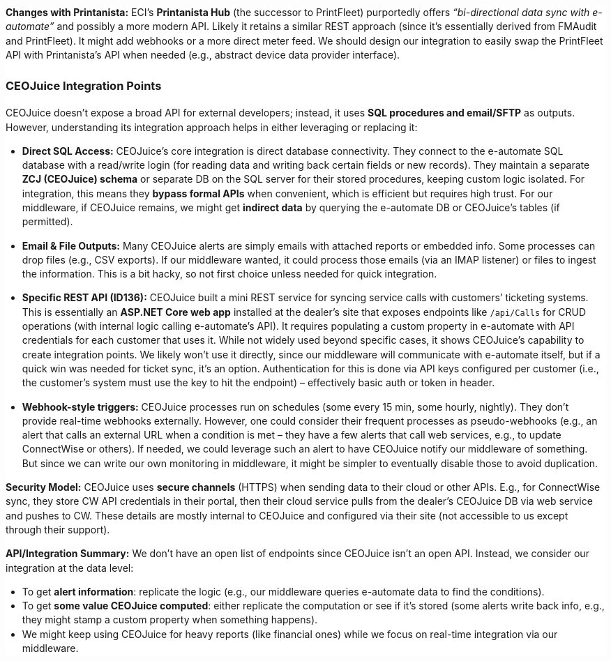 **Changes with Printanista:** ECI’s **Printanista Hub** (the successor to PrintFleet) purportedly offers *“bi-directional data sync with e-automate”* and possibly a more modern API. Likely it retains a similar REST approach (since it’s essentially derived from FMAudit and PrintFleet). It might add webhooks or a more direct meter feed. We should design our integration to easily swap the PrintFleet API with Printanista’s API when needed (e.g., abstract device data provider interface).

### **CEOJuice Integration Points**

CEOJuice doesn’t expose a broad API for external developers; instead, it uses **SQL procedures and email/SFTP** as outputs. However, understanding its integration approach helps in either leveraging or replacing it:

- **Direct SQL Access:** CEOJuice’s core integration is direct database connectivity. They connect to the e-automate SQL database with a read/write login (for reading data and writing back certain fields or new records). They maintain a separate **ZCJ (CEOJuice) schema** or separate DB on the SQL server for their stored procedures, keeping custom logic isolated. For integration, this means they **bypass formal APIs** when convenient, which is efficient but requires high trust. For our middleware, if CEOJuice remains, we might get **indirect data** by querying the e-automate DB or CEOJuice’s tables (if permitted).

- **Email & File Outputs:** Many CEOJuice alerts are simply emails with attached reports or embedded info. Some processes can drop files (e.g., CSV exports). If our middleware wanted, it could process those emails (via an IMAP listener) or files to ingest the information. This is a bit hacky, so not first choice unless needed for quick integration.

- **Specific REST API (ID136):** CEOJuice built a mini REST service for syncing service calls with customers’ ticketing systems. This is essentially an **ASP.NET Core web app** installed at the dealer’s site that exposes endpoints like `/api/Calls` for CRUD operations (with internal logic calling e-automate’s API). It requires populating a custom property in e-automate with API credentials for each customer that uses it. While not widely used beyond specific cases, it shows CEOJuice’s capability to create integration points. We likely won’t use it directly, since our middleware will communicate with e-automate itself, but if a quick win was needed for ticket sync, it’s an option. Authentication for this is done via API keys configured per customer (i.e., the customer’s system must use the key to hit the endpoint) – effectively basic auth or token in header.

- **Webhook-style triggers:** CEOJuice processes run on schedules (some every 15 min, some hourly, nightly). They don’t provide real-time webhooks externally. However, one could consider their frequent processes as pseudo-webhooks (e.g., an alert that calls an external URL when a condition is met – they have a few alerts that call web services, e.g., to update ConnectWise or others). If needed, we could leverage such an alert to have CEOJuice notify our middleware of something. But since we can write our own monitoring in middleware, it might be simpler to eventually disable those to avoid duplication.

**Security Model:** CEOJuice uses **secure channels** (HTTPS) when sending data to their cloud or other APIs. E.g., for ConnectWise sync, they store CW API credentials in their portal, then their cloud service pulls from the dealer’s CEOJuice DB via web service and pushes to CW. These details are mostly internal to CEOJuice and configured via their site (not accessible to us except through their support).

**API/Integration Summary:** We don’t have an open list of endpoints since CEOJuice isn’t an open API. Instead, we consider our integration at the data level:
- To get **alert information**: replicate the logic (e.g., our middleware queries e-automate data to find the conditions).
- To get **some value CEOJuice computed**: either replicate the computation or see if it’s stored (some alerts write back info, e.g., they might stamp a custom property when something happens).
- We might keep using CEOJuice for heavy reports (like financial ones) while we focus on real-time integration via our middleware.
